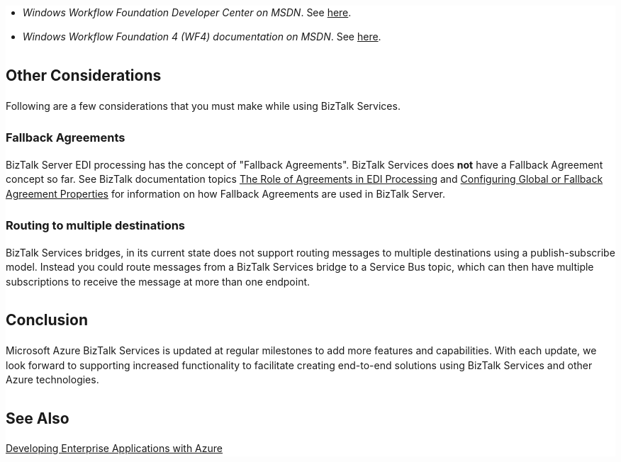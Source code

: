 - *Windows Workflow Foundation Developer Center on MSDN*. See [here](http://go.microsoft.com/fwlink/p/?LinkId=237315).

- *Windows Workflow Foundation 4 (WF4) documentation on MSDN*. See [here](https://msdn.microsoft.com/library/dd489441(v=vs.100).aspx).

## Other Considerations

Following are a few considerations that you must make while using BizTalk Services.

### Fallback Agreements

BizTalk Server EDI processing has the concept of "Fallback Agreements".  BizTalk Services does **not** have a Fallback Agreement concept so far.  See BizTalk documentation topics [The Role of Agreements in EDI Processing](http://go.microsoft.com/fwlink/p/?LinkId=237317) and [Configuring Global or Fallback Agreement Properties](https://msdn.microsoft.com/library/bb245981.aspx) for information on how Fallback Agreements are used in BizTalk Server.

### Routing to multiple destinations

BizTalk Services bridges, in its current state does not support routing messages to multiple destinations using a publish-subscribe model. Instead you could route messages from a BizTalk Services bridge to a Service Bus topic, which can then have multiple subscriptions to receive the message at more than one endpoint.

## Conclusion

Microsoft Azure BizTalk Services is updated at regular milestones to add more features and capabilities. With each update, we look forward to supporting increased functionality to facilitate creating end-to-end solutions using BizTalk Services and other Azure technologies.

## See Also

[Developing Enterprise Applications with Azure](https://msdn.microsoft.com/library/azure/hh674490.aspx)

[EDImessageflow]: ./media/biztalk-migrating-to-edi-guide/IC719455.png